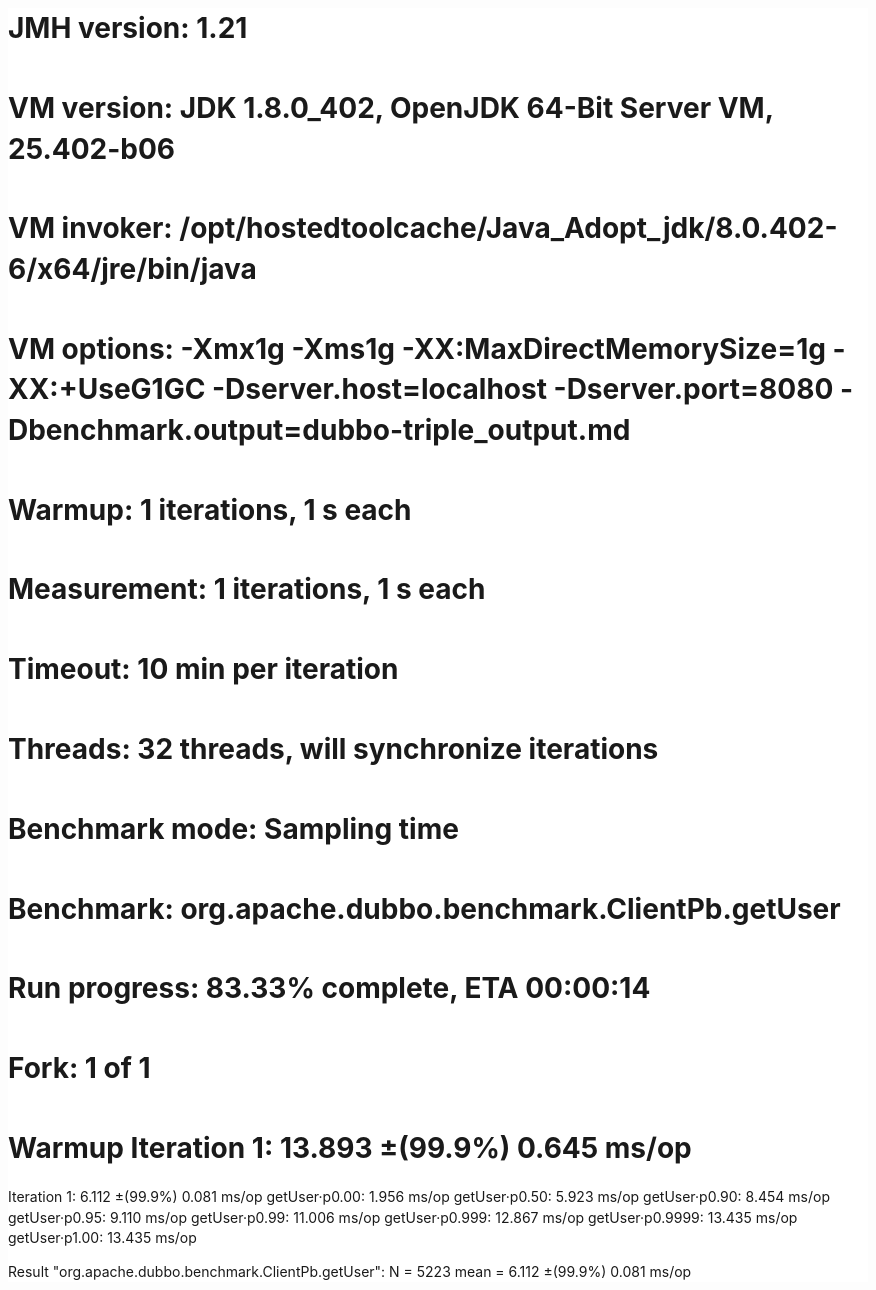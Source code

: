 # JMH version: 1.21
# VM version: JDK 1.8.0_402, OpenJDK 64-Bit Server VM, 25.402-b06
# VM invoker: /opt/hostedtoolcache/Java_Adopt_jdk/8.0.402-6/x64/jre/bin/java
# VM options: -Xmx1g -Xms1g -XX:MaxDirectMemorySize=1g -XX:+UseG1GC -Dserver.host=localhost -Dserver.port=8080 -Dbenchmark.output=dubbo-triple_output.md
# Warmup: 1 iterations, 1 s each
# Measurement: 1 iterations, 1 s each
# Timeout: 10 min per iteration
# Threads: 32 threads, will synchronize iterations
# Benchmark mode: Sampling time
# Benchmark: org.apache.dubbo.benchmark.ClientPb.getUser

# Run progress: 83.33% complete, ETA 00:00:14
# Fork: 1 of 1
# Warmup Iteration   1: 13.893 ±(99.9%) 0.645 ms/op
Iteration   1: 6.112 ±(99.9%) 0.081 ms/op
                 getUser·p0.00:   1.956 ms/op
                 getUser·p0.50:   5.923 ms/op
                 getUser·p0.90:   8.454 ms/op
                 getUser·p0.95:   9.110 ms/op
                 getUser·p0.99:   11.006 ms/op
                 getUser·p0.999:  12.867 ms/op
                 getUser·p0.9999: 13.435 ms/op
                 getUser·p1.00:   13.435 ms/op



Result "org.apache.dubbo.benchmark.ClientPb.getUser":
  N = 5223
  mean =      6.112 ±(99.9%) 0.081 ms/op
